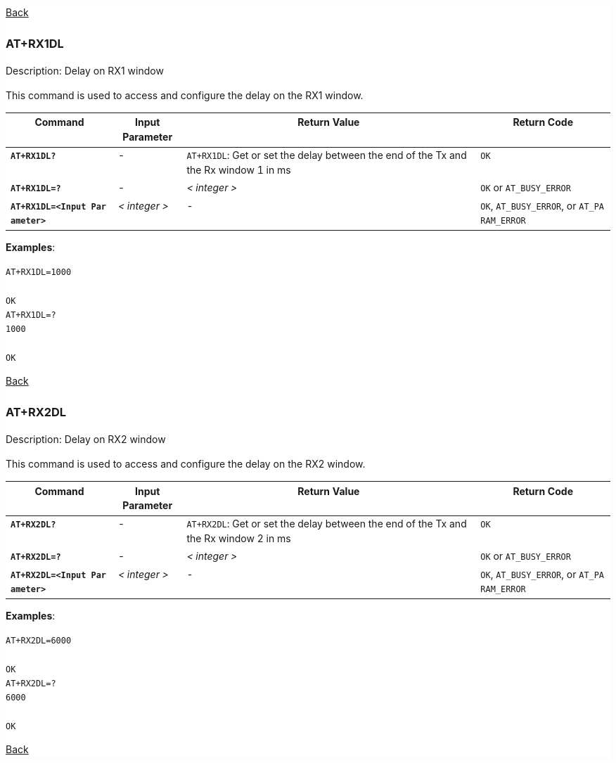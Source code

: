 [Back](#content)  

### AT+RX1DL 

Description: Delay on RX1 window

This command is used to access and configure the delay on the RX1 window.

| Command                          | Input Parameter | Return Value                                                                         | Return Code                                |
| -------------------------------- | --------------- | ------------------------------------------------------------------------------------ | ------------------------------------------ |
| **`AT+RX1DL?`**                  | -               | `AT+RX1DL`: Get or set the delay between the end of the Tx and the Rx window 1 in ms | `OK`                                       |
| **`AT+RX1DL=?`**                 | -               | *< integer >*                                                                        | `OK` or `AT_BUSY_ERROR`                    |
| **`AT+RX1DL=<Input Parameter>`** | *< integer >*   | -                                                                                    | `OK`, `AT_BUSY_ERROR`, or `AT_PARAM_ERROR` |


**Examples**:
```
AT+RX1DL=1000

OK
AT+RX1DL=?
1000

OK
```

[Back](#content)  

### AT+RX2DL 

Description: Delay on RX2 window

This command is used to access and configure the delay on the RX2 window.

| Command                          | Input Parameter | Return Value                                                                         | Return Code                                |
| -------------------------------- | --------------- | ------------------------------------------------------------------------------------ | ------------------------------------------ |
| **`AT+RX2DL?`**                  | -               | `AT+RX2DL`: Get or set the delay between the end of the Tx and the Rx window 2 in ms | `OK`                                       |
| **`AT+RX2DL=?`**                 | -               | *< integer >*                                                                        | `OK` or `AT_BUSY_ERROR`                    |
| **`AT+RX2DL=<Input Parameter>`** | *< integer >*   | -                                                                                    | `OK`, `AT_BUSY_ERROR`, or `AT_PARAM_ERROR` |

**Examples**:
```
AT+RX2DL=6000

OK
AT+RX2DL=?
6000

OK
```

[Back](#content)  
